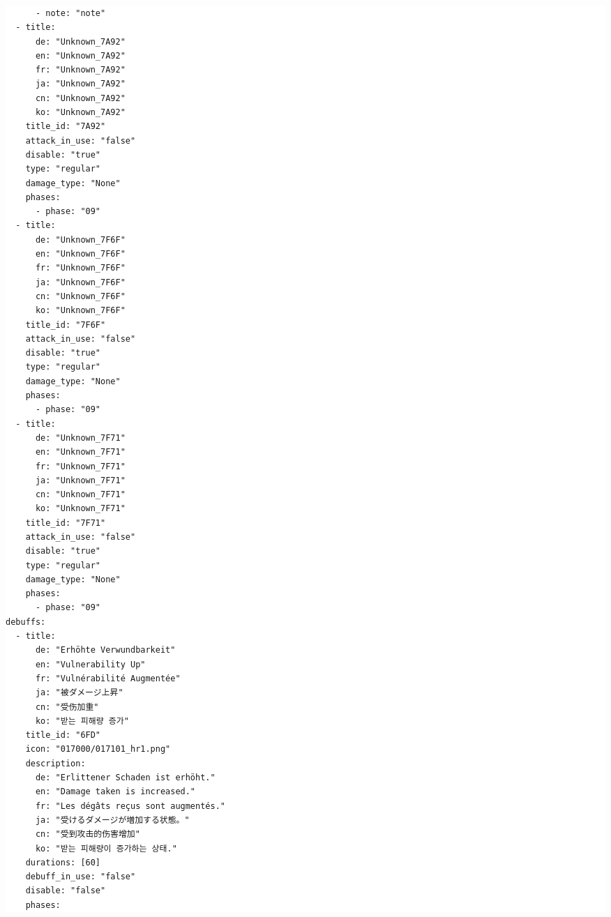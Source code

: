           - note: "note"
      - title:
          de: "Unknown_7A92"
          en: "Unknown_7A92"
          fr: "Unknown_7A92"
          ja: "Unknown_7A92"
          cn: "Unknown_7A92"
          ko: "Unknown_7A92"
        title_id: "7A92"
        attack_in_use: "false"
        disable: "true"
        type: "regular"
        damage_type: "None"
        phases:
          - phase: "09"
      - title:
          de: "Unknown_7F6F"
          en: "Unknown_7F6F"
          fr: "Unknown_7F6F"
          ja: "Unknown_7F6F"
          cn: "Unknown_7F6F"
          ko: "Unknown_7F6F"
        title_id: "7F6F"
        attack_in_use: "false"
        disable: "true"
        type: "regular"
        damage_type: "None"
        phases:
          - phase: "09"
      - title:
          de: "Unknown_7F71"
          en: "Unknown_7F71"
          fr: "Unknown_7F71"
          ja: "Unknown_7F71"
          cn: "Unknown_7F71"
          ko: "Unknown_7F71"
        title_id: "7F71"
        attack_in_use: "false"
        disable: "true"
        type: "regular"
        damage_type: "None"
        phases:
          - phase: "09"
    debuffs:
      - title:
          de: "Erhöhte Verwundbarkeit"
          en: "Vulnerability Up"
          fr: "Vulnérabilité Augmentée"
          ja: "被ダメージ上昇"
          cn: "受伤加重"
          ko: "받는 피해량 증가"
        title_id: "6FD"
        icon: "017000/017101_hr1.png"
        description:
          de: "Erlittener Schaden ist erhöht."
          en: "Damage taken is increased."
          fr: "Les dégâts reçus sont augmentés."
          ja: "受けるダメージが増加する状態。"
          cn: "受到攻击的伤害增加"
          ko: "받는 피해량이 증가하는 상태."
        durations: [60]
        debuff_in_use: "false"
        disable: "false"
        phases: